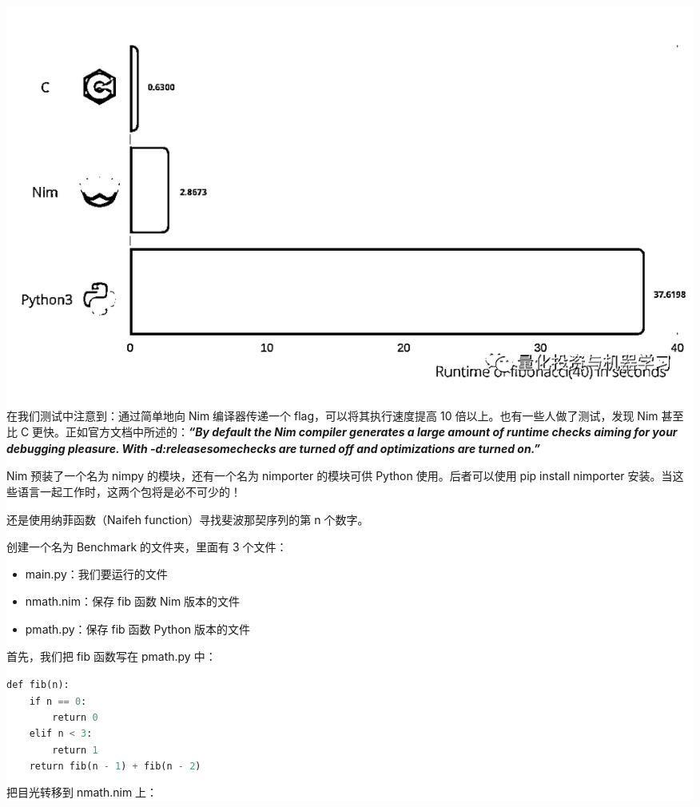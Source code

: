 ![](img/f4bbcaa49ee605199ce3045d91a74992.png)

在我们测试中注意到：通过简单地向 Nim 编译器传递一个 flag，可以将其执行速度提高 10 倍以上。也有一些人做了测试，发现 Nim 甚至比 C 更快。正如官方文档中所述的：***“By default the Nim compiler generates a large amount of runtime checks aiming for your debugging pleasure. With ******-d:releasesome******checks are turned off and optimizations are turned on.”***

Nim 预装了一个名为 nimpy 的模块，还有一个名为 nimporter 的模块可供 Python 使用。后者可以使用 pip install nimporter 安装。当这些语言一起工作时，这两个包将是必不可少的！

还是使用纳菲函数（Naifeh function）寻找斐波那契序列的第 n 个数字。

创建一个名为 Benchmark 的文件夹，里面有 3 个文件：

*   main.py：我们要运行的文件

*   nmath.nim：保存 fib 函数 Nim 版本的文件

*   pmath.py：保存 fib 函数 Python 版本的文件

首先，我们把 fib 函数写在 pmath.py 中：

```py
def fib(n):
    if n == 0:
        return 0
    elif n < 3:
        return 1
    return fib(n - 1) + fib(n - 2)
```

把目光转移到 nmath.nim 上：

